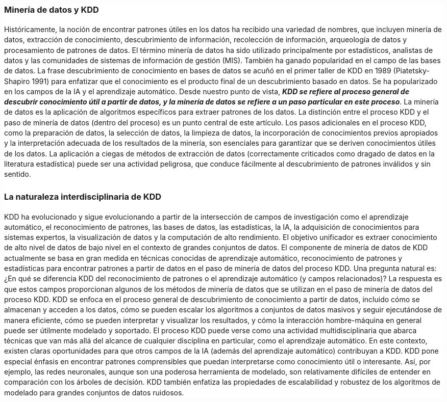 ### Minería de datos y KDD

Históricamente, la noción de encontrar patrones útiles en los datos ha recibido una variedad de nombres, que incluyen minería de datos, extracción de conocimiento, descubrimiento de información, recolección de información, arqueología de datos y procesamiento de patrones de datos. El término minería de datos ha sido utilizado principalmente por estadísticos, analistas de datos y las comunidades de sistemas de información de gestión (MIS). También ha ganado popularidad en el campo de las bases de datos. La frase descubrimiento de conocimiento en bases de datos se acuñó en el primer taller de KDD en 1989 (Piatetsky-Shapiro 1991) para enfatizar que el conocimiento es el producto final de un descubrimiento basado en datos. Se ha popularizado en los campos de la IA y el aprendizaje automático. Desde nuestro punto de vista, ***KDD se refiere al proceso general de descubrir conocimiento útil a partir de datos, y la minería de datos se refiere a un paso particular en este proceso***. La minería de datos es la aplicación de algoritmos específicos para extraer patrones de los datos. La distinción entre el proceso KDD y el paso de minería de datos (dentro del proceso) es un punto central de este artículo. Los pasos adicionales en el proceso KDD, como la preparación de datos, la selección de datos, la limpieza de datos, la incorporación de conocimientos previos apropiados y la interpretación adecuada de los resultados de la minería, son esenciales para garantizar que se deriven conocimientos útiles de los datos. La aplicación a ciegas de métodos de extracción de datos (correctamente criticados como dragado de datos en la literatura estadística) puede ser una actividad peligrosa, que conduce fácilmente al descubrimiento de patrones inválidos y sin sentido.

### La naturaleza interdisciplinaria de KDD

KDD ha evolucionado y sigue evolucionando a partir de la intersección de campos de investigación como el aprendizaje automático, el reconocimiento de patrones, las bases de datos, las estadísticas, la IA, la adquisición de conocimientos para sistemas expertos, la visualización de datos y la computación de alto rendimiento. El objetivo unificador es extraer conocimiento de alto nivel de datos de bajo nivel en el contexto de grandes conjuntos de datos. El componente de minería de datos de KDD actualmente se basa en gran medida en técnicas conocidas de aprendizaje automático, reconocimiento de patrones y estadísticas para encontrar patrones a partir de datos en el paso de minería de datos del proceso KDD. Una pregunta natural es: ¿En qué se diferencia KDD del reconocimiento de patrones o el aprendizaje automático (y campos relacionados)? La respuesta es que estos campos proporcionan algunos de los métodos de minería de datos que se utilizan en el paso de minería de datos del proceso KDD. KDD se enfoca en el proceso general de descubrimiento de conocimiento a partir de datos, incluido cómo se almacenan y acceden a los datos, cómo se pueden escalar los algoritmos a conjuntos de datos masivos y seguir ejecutándose de manera eficiente, cómo se pueden interpretar y visualizar los resultados, y cómo la interacción hombre-máquina en general puede ser útilmente modelado y soportado. El proceso KDD puede verse como una actividad multidisciplinaria que abarca técnicas que van más allá del alcance de cualquier disciplina en particular, como el aprendizaje automático. En este contexto, existen claras oportunidades para que otros campos de la IA (además del aprendizaje automático) contribuyan a KDD. KDD pone especial énfasis en encontrar patrones comprensibles que puedan interpretarse como conocimiento útil o interesante. Así, por ejemplo, las redes neuronales, aunque son una poderosa herramienta de modelado, son relativamente difíciles de entender en comparación con los árboles de decisión. KDD también enfatiza las propiedades de escalabilidad y robustez de los algoritmos de modelado para grandes conjuntos de datos ruidosos.

